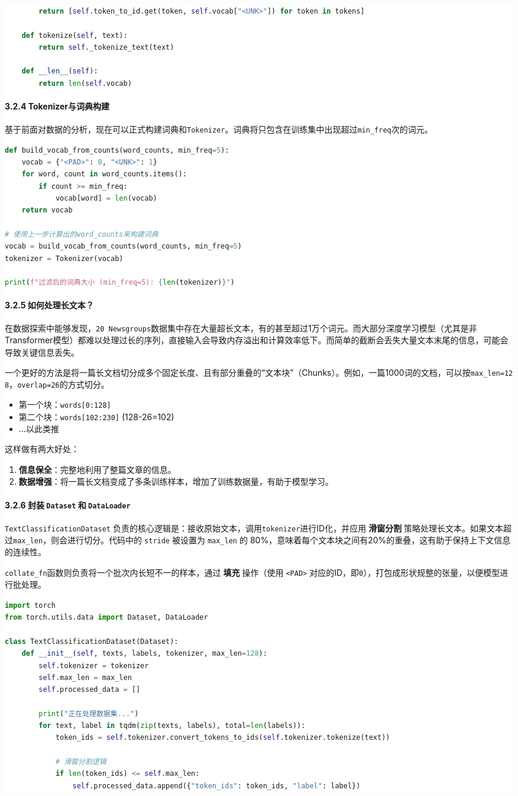 ```python
        return [self.token_to_id.get(token, self.vocab["<UNK>"]) for token in tokens]

    def tokenize(self, text):
        return self._tokenize_text(text)
    
    def __len__(self):
        return len(self.vocab)

```

#### 3.2.4 Tokenizer与词典构建

基于前面对数据的分析，现在可以正式构建词典和`Tokenizer`。词典将只包含在训练集中出现超过`min_freq`次的词元。

```python
def build_vocab_from_counts(word_counts, min_freq=5):
    vocab = {"<PAD>": 0, "<UNK>": 1}
    for word, count in word_counts.items():
        if count >= min_freq:
            vocab[word] = len(vocab)
    return vocab

# 使用上一步计算出的word_counts来构建词典
vocab = build_vocab_from_counts(word_counts, min_freq=5)
tokenizer = Tokenizer(vocab)

print(f"过滤后的词典大小 (min_freq=5): {len(tokenizer)}")
```

#### 3.2.5 如何处理长文本？

在数据探索中能够发现，`20 Newsgroups`数据集中存在大量超长文本，有的甚至超过1万个词元。而大部分深度学习模型（尤其是非Transformer模型）都难以处理过长的序列，直接输入会导致内存溢出和计算效率低下。而简单的截断会丢失大量文本末尾的信息，可能会导致关键信息丢失。

一个更好的方法是将一篇长文档切分成多个固定长度、且有部分重叠的“文本块”（Chunks）。例如，一篇1000词的文档，可以按`max_len=128`，`overlap=26`的方式切分。

- 第一个块：`words[0:128]`
- 第二个块：`words[102:230]` (128-26=102)
- ...以此类推

这样做有两大好处：
1. **信息保全**：完整地利用了整篇文章的信息。
2. **数据增强**：将一篇长文档变成了多条训练样本，增加了训练数据量，有助于模型学习。

#### 3.2.6 封装 `Dataset` 和 `DataLoader`

`TextClassificationDataset` 负责的核心逻辑是：接收原始文本，调用`tokenizer`进行ID化，并应用 **滑窗分割** 策略处理长文本。如果文本超过`max_len`，则会进行切分。代码中的 `stride` 被设置为 `max_len` 的 80%，意味着每个文本块之间有20%的重叠，这有助于保持上下文信息的连续性。

`collate_fn`函数则负责将一个批次内长短不一的样本，通过 **填充** 操作（使用 `<PAD>` 对应的ID，即`0`），打包成形状规整的张量，以便模型进行批处理。

```python
import torch
from torch.utils.data import Dataset, DataLoader

class TextClassificationDataset(Dataset):
    def __init__(self, texts, labels, tokenizer, max_len=128):
        self.tokenizer = tokenizer
        self.max_len = max_len
        self.processed_data = []

        print("正在处理数据集...")
        for text, label in tqdm(zip(texts, labels), total=len(labels)):
            token_ids = self.tokenizer.convert_tokens_to_ids(self.tokenizer.tokenize(text))
            
            # 滑窗分割逻辑
            if len(token_ids) <= self.max_len:
                self.processed_data.append({"token_ids": token_ids, "label": label})
```